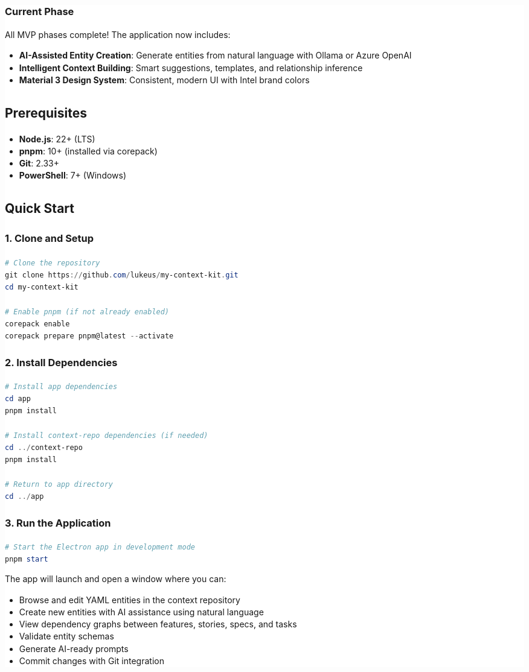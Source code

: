 ### Current Phase

All MVP phases complete! The application now includes:
- **AI-Assisted Entity Creation**: Generate entities from natural language with Ollama or Azure OpenAI
- **Intelligent Context Building**: Smart suggestions, templates, and relationship inference
- **Material 3 Design System**: Consistent, modern UI with Intel brand colors

## Prerequisites

- **Node.js**: 22+ (LTS)
- **pnpm**: 10+ (installed via corepack)
- **Git**: 2.33+
- **PowerShell**: 7+ (Windows)

## Quick Start

### 1. Clone and Setup

```powershell
# Clone the repository
git clone https://github.com/lukeus/my-context-kit.git
cd my-context-kit

# Enable pnpm (if not already enabled)
corepack enable
corepack prepare pnpm@latest --activate
```

### 2. Install Dependencies

```powershell
# Install app dependencies
cd app
pnpm install

# Install context-repo dependencies (if needed)
cd ../context-repo
pnpm install

# Return to app directory
cd ../app
```

### 3. Run the Application

```powershell
# Start the Electron app in development mode
pnpm start
```

The app will launch and open a window where you can:
- Browse and edit YAML entities in the context repository
- Create new entities with AI assistance using natural language
- View dependency graphs between features, stories, specs, and tasks
- Validate entity schemas
- Generate AI-ready prompts
- Commit changes with Git integration
